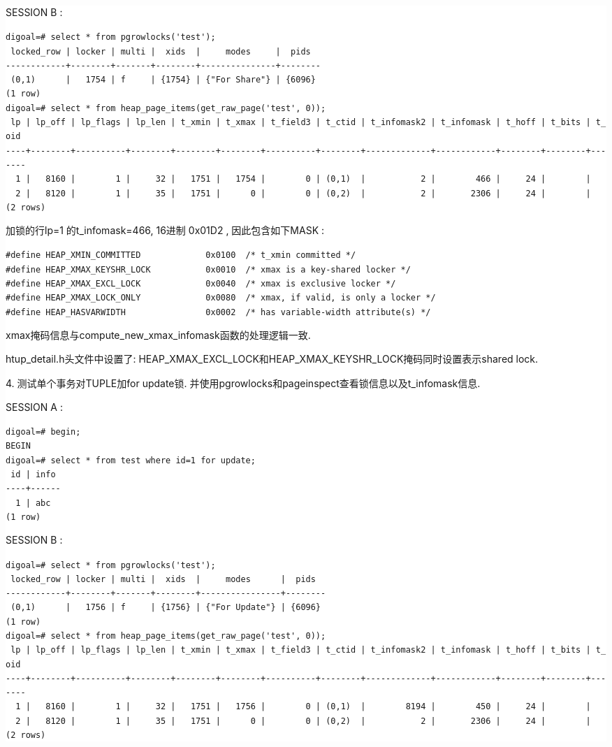 SESSION B :   
  
```  
digoal=# select * from pgrowlocks('test');  
 locked_row | locker | multi |  xids  |     modes     |  pids    
------------+--------+-------+--------+---------------+--------  
 (0,1)      |   1754 | f     | {1754} | {"For Share"} | {6096}  
(1 row)  
digoal=# select * from heap_page_items(get_raw_page('test', 0));  
 lp | lp_off | lp_flags | lp_len | t_xmin | t_xmax | t_field3 | t_ctid | t_infomask2 | t_infomask | t_hoff | t_bits | t_oid   
----+--------+----------+--------+--------+--------+----------+--------+-------------+------------+--------+--------+-------  
  1 |   8160 |        1 |     32 |   1751 |   1754 |        0 | (0,1)  |           2 |        466 |     24 |        |        
  2 |   8120 |        1 |     35 |   1751 |      0 |        0 | (0,2)  |           2 |       2306 |     24 |        |        
(2 rows)  
```  
  
加锁的行lp=1 的t_infomask=466, 16进制 0x01D2 , 因此包含如下MASK :   
  
```  
#define HEAP_XMIN_COMMITTED             0x0100  /* t_xmin committed */  
#define HEAP_XMAX_KEYSHR_LOCK           0x0010  /* xmax is a key-shared locker */  
#define HEAP_XMAX_EXCL_LOCK             0x0040  /* xmax is exclusive locker */  
#define HEAP_XMAX_LOCK_ONLY             0x0080  /* xmax, if valid, is only a locker */  
#define HEAP_HASVARWIDTH                0x0002  /* has variable-width attribute(s) */  
```  
  
xmax掩码信息与compute_new_xmax_infomask函数的处理逻辑一致.  
  
htup_detail.h头文件中设置了: HEAP_XMAX_EXCL_LOCK和HEAP_XMAX_KEYSHR_LOCK掩码同时设置表示shared lock.  
  
4\. 测试单个事务对TUPLE加for update锁. 并使用pgrowlocks和pageinspect查看锁信息以及t_infomask信息.  
  
SESSION A :   
  
```  
digoal=# begin;  
BEGIN  
digoal=# select * from test where id=1 for update;  
 id | info   
----+------  
  1 | abc  
(1 row)  
```  
  
SESSION B :   
  
```  
digoal=# select * from pgrowlocks('test');  
 locked_row | locker | multi |  xids  |     modes      |  pids    
------------+--------+-------+--------+----------------+--------  
 (0,1)      |   1756 | f     | {1756} | {"For Update"} | {6096}  
(1 row)  
digoal=# select * from heap_page_items(get_raw_page('test', 0));  
 lp | lp_off | lp_flags | lp_len | t_xmin | t_xmax | t_field3 | t_ctid | t_infomask2 | t_infomask | t_hoff | t_bits | t_oid   
----+--------+----------+--------+--------+--------+----------+--------+-------------+------------+--------+--------+-------  
  1 |   8160 |        1 |     32 |   1751 |   1756 |        0 | (0,1)  |        8194 |        450 |     24 |        |        
  2 |   8120 |        1 |     35 |   1751 |      0 |        0 | (0,2)  |           2 |       2306 |     24 |        |        
(2 rows)  
```  
  